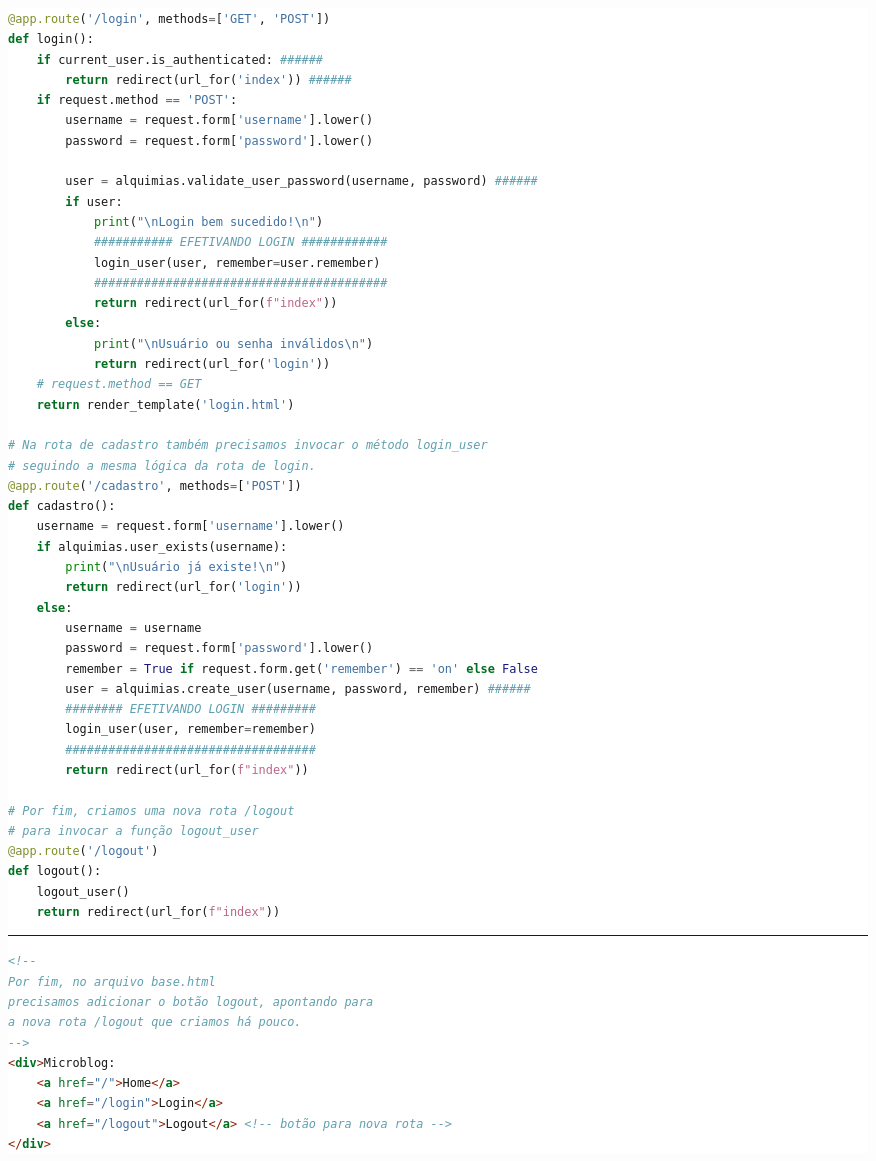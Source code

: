 ```python
@app.route('/login', methods=['GET', 'POST'])
def login():
    if current_user.is_authenticated: ###### 
        return redirect(url_for('index')) ######
    if request.method == 'POST':
        username = request.form['username'].lower()
        password = request.form['password'].lower()

        user = alquimias.validate_user_password(username, password) ######
        if user:
            print("\nLogin bem sucedido!\n")
            ########### EFETIVANDO LOGIN ############
            login_user(user, remember=user.remember) 
            #########################################
            return redirect(url_for(f"index"))
        else:
            print("\nUsuário ou senha inválidos\n")
            return redirect(url_for('login'))
    # request.method == GET
    return render_template('login.html')

# Na rota de cadastro também precisamos invocar o método login_user
# seguindo a mesma lógica da rota de login.
@app.route('/cadastro', methods=['POST'])
def cadastro():
    username = request.form['username'].lower()
    if alquimias.user_exists(username):
        print("\nUsuário já existe!\n")
        return redirect(url_for('login'))
    else:
        username = username
        password = request.form['password'].lower()
        remember = True if request.form.get('remember') == 'on' else False
        user = alquimias.create_user(username, password, remember) ###### 
        ######## EFETIVANDO LOGIN #########
        login_user(user, remember=remember)
        ###################################
        return redirect(url_for(f"index"))

# Por fim, criamos uma nova rota /logout
# para invocar a função logout_user 
@app.route('/logout')
def logout():
    logout_user()
    return redirect(url_for(f"index"))
```

---

```html
<!-- 
Por fim, no arquivo base.html
precisamos adicionar o botão logout, apontando para
a nova rota /logout que criamos há pouco.
-->
<div>Microblog: 
    <a href="/">Home</a>
    <a href="/login">Login</a>
    <a href="/logout">Logout</a> <!-- botão para nova rota -->
</div>
```
